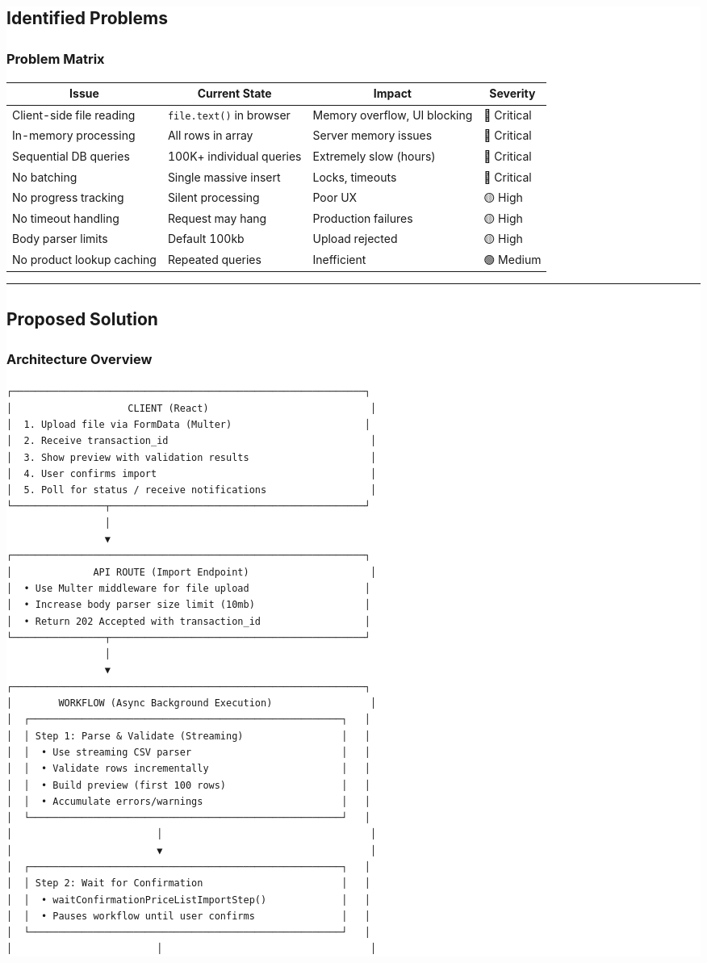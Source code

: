 
## Identified Problems

### Problem Matrix

| Issue | Current State | Impact | Severity |
|-------|--------------|--------|----------|
| Client-side file reading | `file.text()` in browser | Memory overflow, UI blocking | 🔴 Critical |
| In-memory processing | All rows in array | Server memory issues | 🔴 Critical |
| Sequential DB queries | 100K+ individual queries | Extremely slow (hours) | 🔴 Critical |
| No batching | Single massive insert | Locks, timeouts | 🔴 Critical |
| No progress tracking | Silent processing | Poor UX | 🟡 High |
| No timeout handling | Request may hang | Production failures | 🟡 High |
| Body parser limits | Default 100kb | Upload rejected | 🟡 High |
| No product lookup caching | Repeated queries | Inefficient | 🟢 Medium |

---

## Proposed Solution

### Architecture Overview

```
┌─────────────────────────────────────────────────────────────┐
│                    CLIENT (React)                            │
│  1. Upload file via FormData (Multer)                       │
│  2. Receive transaction_id                                   │
│  3. Show preview with validation results                     │
│  4. User confirms import                                     │
│  5. Poll for status / receive notifications                  │
└────────────────┬────────────────────────────────────────────┘
                 │
                 ▼
┌─────────────────────────────────────────────────────────────┐
│              API ROUTE (Import Endpoint)                     │
│  • Use Multer middleware for file upload                    │
│  • Increase body parser size limit (10mb)                   │
│  • Return 202 Accepted with transaction_id                  │
└────────────────┬────────────────────────────────────────────┘
                 │
                 ▼
┌─────────────────────────────────────────────────────────────┐
│        WORKFLOW (Async Background Execution)                 │
│  ┌──────────────────────────────────────────────────────┐   │
│  │ Step 1: Parse & Validate (Streaming)                 │   │
│  │  • Use streaming CSV parser                          │   │
│  │  • Validate rows incrementally                       │   │
│  │  • Build preview (first 100 rows)                    │   │
│  │  • Accumulate errors/warnings                        │   │
│  └──────────────────────────────────────────────────────┘   │
│                         │                                    │
│                         ▼                                    │
│  ┌──────────────────────────────────────────────────────┐   │
│  │ Step 2: Wait for Confirmation                        │   │
│  │  • waitConfirmationPriceListImportStep()             │   │
│  │  • Pauses workflow until user confirms               │   │
│  └──────────────────────────────────────────────────────┘   │
│                         │                                    │
```